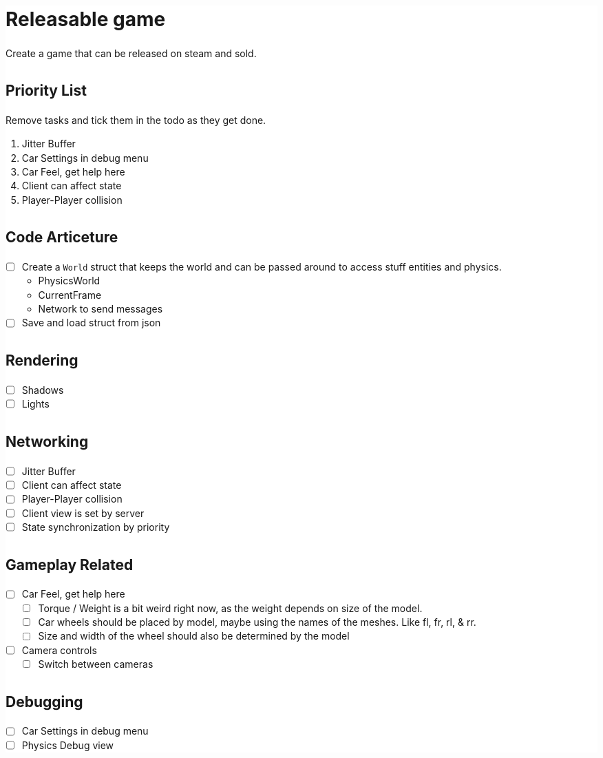 # Releasable game

Create a game that can be released on steam and sold.

## Priority List

Remove tasks and tick them in the todo as they get done.

1. Jitter Buffer
2. Car Settings in debug menu
3. Car Feel, get help here
4. Client can affect state
5. Player-Player collision

## Code Articeture

- [ ] Create a `World` struct that keeps the world and can be passed around to access stuff entities and physics.
  - PhysicsWorld
  - CurrentFrame
  - Network to send messages
- [ ] Save and load struct from json

## Rendering

- [ ] Shadows
- [ ] Lights

## Networking

- [ ] Jitter Buffer
- [ ] Client can affect state
- [ ] Player-Player collision
- [ ] Client view is set by server
- [ ] State synchronization by priority

## Gameplay Related

- [ ] Car Feel, get help here
  - [ ] Torque / Weight is a bit weird right now, as the weight depends on size of the model.
  - [ ] Car wheels should be placed by model, maybe using the names of the meshes. Like fl, fr, rl, & rr.
  - [ ] Size and width of the wheel should also be determined by the model
- [ ] Camera controls
  - [ ] Switch between cameras

## Debugging

- [ ] Car Settings in debug menu
- [ ] Physics Debug view
